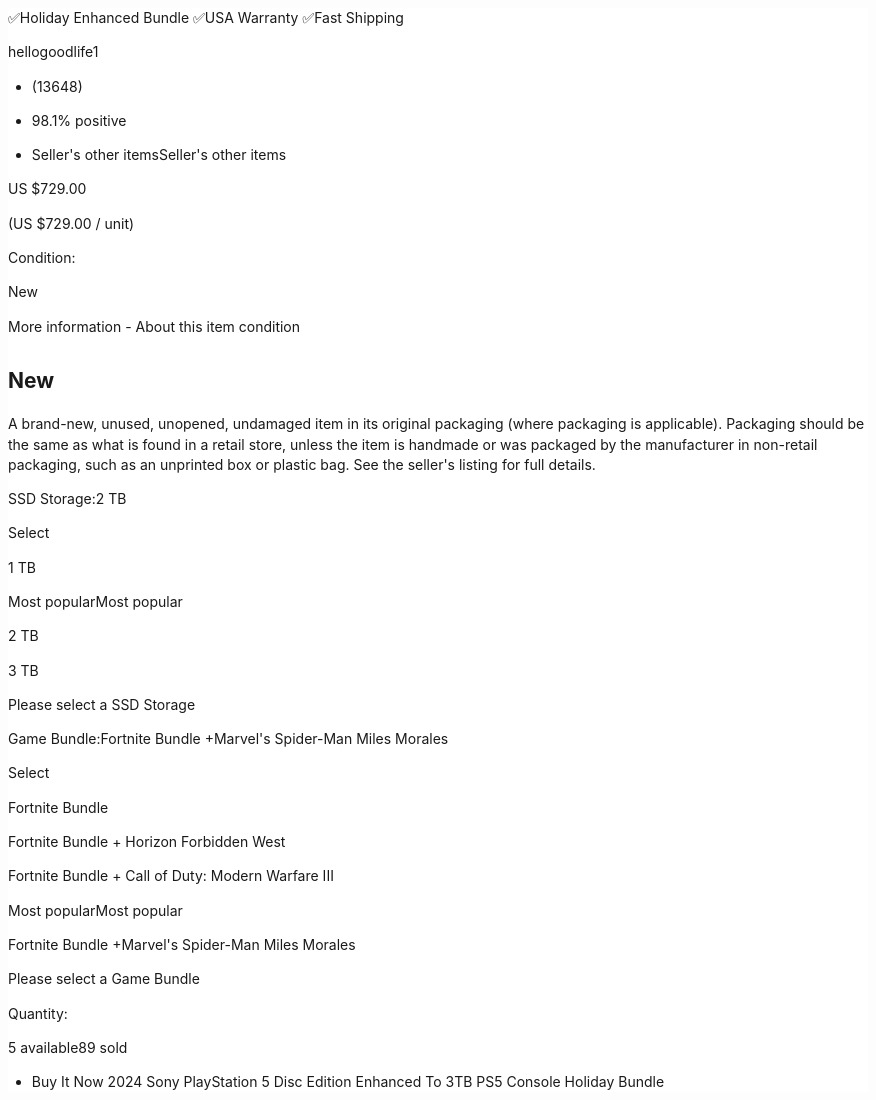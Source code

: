 ✅Holiday Enhanced Bundle ✅USA Warranty ✅Fast Shipping

hellogoodlife1

  * (13648)

  * 98.1% positive
  * Seller's other itemsSeller's other items

US $729.00

(US $729.00 / unit)

Condition:

New

More information - About this item condition

## New

A brand-new, unused, unopened, undamaged item in its original packaging (where
packaging is applicable). Packaging should be the same as what is found in a
retail store, unless the item is handmade or was packaged by the manufacturer in
non-retail packaging, such as an unprinted box or plastic bag. See the seller's
listing for full details.

SSD Storage:2 TB

Select

1 TB

Most popularMost popular

2 TB

3 TB

Please select a SSD Storage

Game Bundle:Fortnite Bundle +Marvel's Spider-Man Miles Morales

Select

Fortnite Bundle

Fortnite Bundle + Horizon Forbidden West

Fortnite Bundle + Call of Duty: Modern Warfare III

Most popularMost popular

Fortnite Bundle +Marvel's Spider-Man Miles Morales

Please select a Game Bundle

Quantity:

5 available89 sold

  * Buy It Now
2024 Sony PlayStation 5 Disc Edition Enhanced To 3TB PS5 Console Holiday Bundle
